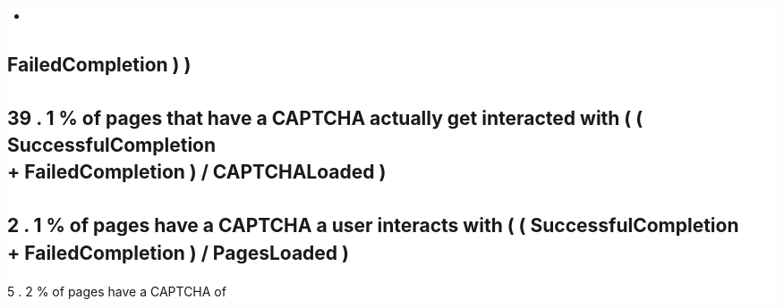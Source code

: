 +
FailedCompletion
)
)
-
39
.
1
%
of
pages
that
have
a
CAPTCHA
actually
get
interacted
with
(
(
SuccessfulCompletion
\
+
FailedCompletion
)
/
CAPTCHALoaded
)
-
2
.
1
%
of
pages
have
a
CAPTCHA
a
user
interacts
with
(
(
SuccessfulCompletion
\
+
FailedCompletion
)
/
PagesLoaded
)
-
5
.
2
%
of
pages
have
a
CAPTCHA
of
